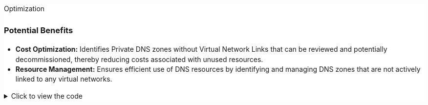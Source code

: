 Optimization

### Potential Benefits

- **Cost Optimization:** Identifies Private DNS zones without Virtual Network Links that can be reviewed and potentially decommissioned, thereby reducing costs associated with unused resources.
- **Resource Management:** Ensures efficient use of DNS resources by identifying and managing DNS zones that are not actively linked to any virtual networks.

<details><summary>Click to view the code</summary></details>
